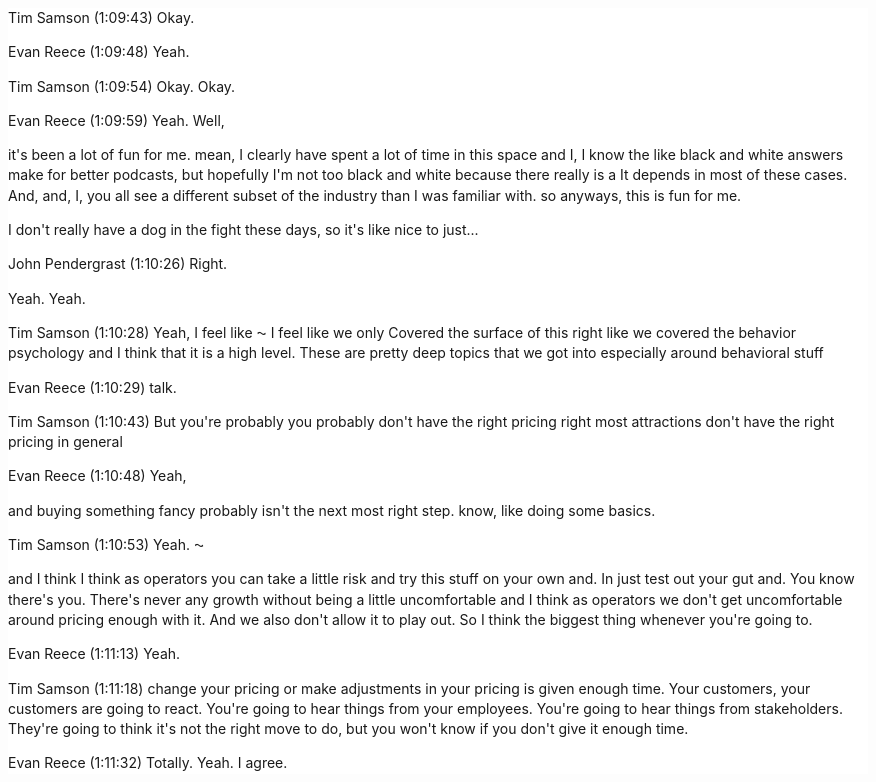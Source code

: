 Tim Samson (1:09:43)
Okay.

Evan Reece (1:09:48)
Yeah.

Tim Samson (1:09:54)
Okay. Okay.

Evan Reece (1:09:59)
Yeah. Well,

it's been a lot of fun for me. mean, I clearly have spent a lot of time in this space and I, I know the like black and white answers make for better podcasts, but hopefully I'm not too black and white because there really is a It depends in most of these cases. And, and, I, you all see a different subset of the industry than I was familiar with. so anyways, this is fun for me.

I don't really have a dog in the fight these days, so it's like nice to just...

John Pendergrast (1:10:26)
Right.

Yeah. Yeah.

Tim Samson (1:10:28)
Yeah, I feel like ⁓ I feel like we only Covered the surface of this right like we covered the behavior psychology and I think that it is a high level. These are pretty deep topics that we got into especially around behavioral stuff

Evan Reece (1:10:29)
talk.

Tim Samson (1:10:43)
But you're probably you probably don't have the right pricing right most attractions don't have the right pricing in general

Evan Reece (1:10:48)
Yeah,

and buying something fancy probably isn't the next most right step. know, like doing some basics.

Tim Samson (1:10:53)
Yeah. ⁓

and I think I think as operators you can take a little risk and try this stuff on your own and. In just test out your gut and. You know there's you. There's never any growth without being a little uncomfortable and I think as operators we don't get uncomfortable around pricing enough with it. And we also don't allow it to play out. So I think the biggest thing whenever you're going to.

Evan Reece (1:11:13)
Yeah.

Tim Samson (1:11:18)
change your pricing or make adjustments in your pricing is given enough time. Your customers, your customers are going to react. You're going to hear things from your employees. You're going to hear things from stakeholders. They're going to think it's not the right move to do, but you won't know if you don't give it enough time.

Evan Reece (1:11:32)
Totally. Yeah. I agree.
